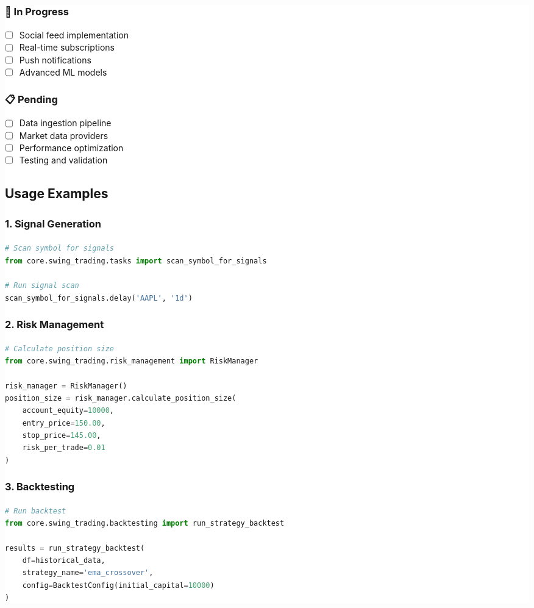 ### 🔄 In Progress
- [ ] Social feed implementation
- [ ] Real-time subscriptions
- [ ] Push notifications
- [ ] Advanced ML models

### 📋 Pending
- [ ] Data ingestion pipeline
- [ ] Market data providers
- [ ] Performance optimization
- [ ] Testing and validation

## Usage Examples

### 1. Signal Generation

```python
# Scan symbol for signals
from core.swing_trading.tasks import scan_symbol_for_signals

# Run signal scan
scan_symbol_for_signals.delay('AAPL', '1d')
```

### 2. Risk Management

```python
# Calculate position size
from core.swing_trading.risk_management import RiskManager

risk_manager = RiskManager()
position_size = risk_manager.calculate_position_size(
    account_equity=10000,
    entry_price=150.00,
    stop_price=145.00,
    risk_per_trade=0.01
)
```

### 3. Backtesting

```python
# Run backtest
from core.swing_trading.backtesting import run_strategy_backtest

results = run_strategy_backtest(
    df=historical_data,
    strategy_name='ema_crossover',
    config=BacktestConfig(initial_capital=10000)
)
```
